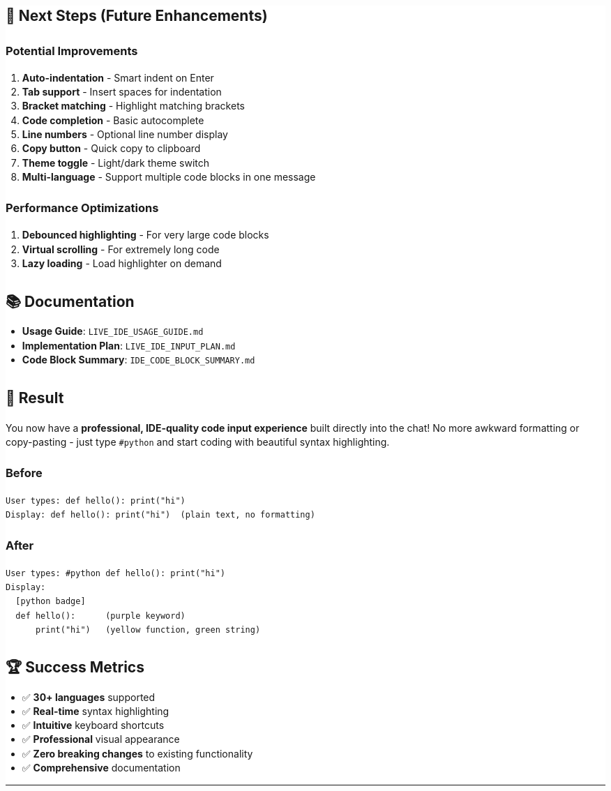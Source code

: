 ## 🚀 Next Steps (Future Enhancements)

### Potential Improvements
1. **Auto-indentation** - Smart indent on Enter
2. **Tab support** - Insert spaces for indentation
3. **Bracket matching** - Highlight matching brackets
4. **Code completion** - Basic autocomplete
5. **Line numbers** - Optional line number display
6. **Copy button** - Quick copy to clipboard
7. **Theme toggle** - Light/dark theme switch
8. **Multi-language** - Support multiple code blocks in one message

### Performance Optimizations
1. **Debounced highlighting** - For very large code blocks
2. **Virtual scrolling** - For extremely long code
3. **Lazy loading** - Load highlighter on demand

## 📚 Documentation

- **Usage Guide**: `LIVE_IDE_USAGE_GUIDE.md`
- **Implementation Plan**: `LIVE_IDE_INPUT_PLAN.md`
- **Code Block Summary**: `IDE_CODE_BLOCK_SUMMARY.md`

## 🎉 Result

You now have a **professional, IDE-quality code input experience** built directly into the chat! No more awkward formatting or copy-pasting - just type `#python` and start coding with beautiful syntax highlighting.

### Before
```
User types: def hello(): print("hi")
Display: def hello(): print("hi")  (plain text, no formatting)
```

### After
```
User types: #python def hello(): print("hi")
Display: 
  [python badge]
  def hello():      (purple keyword)
      print("hi")   (yellow function, green string)
```

## 🏆 Success Metrics

- ✅ **30+ languages** supported
- ✅ **Real-time** syntax highlighting
- ✅ **Intuitive** keyboard shortcuts
- ✅ **Professional** visual appearance
- ✅ **Zero breaking changes** to existing functionality
- ✅ **Comprehensive** documentation

---